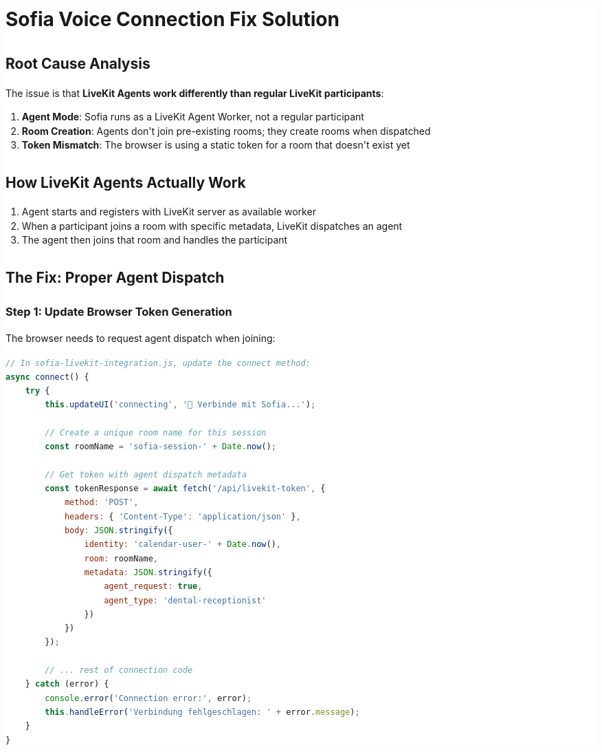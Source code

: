 # Sofia Voice Connection Fix Solution

## Root Cause Analysis

The issue is that **LiveKit Agents work differently than regular LiveKit participants**:

1. **Agent Mode**: Sofia runs as a LiveKit Agent Worker, not a regular participant
2. **Room Creation**: Agents don't join pre-existing rooms; they create rooms when dispatched
3. **Token Mismatch**: The browser is using a static token for a room that doesn't exist yet

## How LiveKit Agents Actually Work

1. Agent starts and registers with LiveKit server as available worker
2. When a participant joins a room with specific metadata, LiveKit dispatches an agent
3. The agent then joins that room and handles the participant

## The Fix: Proper Agent Dispatch

### Step 1: Update Browser Token Generation

The browser needs to request agent dispatch when joining:

```javascript
// In sofia-livekit-integration.js, update the connect method:
async connect() {
    try {
        this.updateUI('connecting', '🔄 Verbinde mit Sofia...');
        
        // Create a unique room name for this session
        const roomName = 'sofia-session-' + Date.now();
        
        // Get token with agent dispatch metadata
        const tokenResponse = await fetch('/api/livekit-token', {
            method: 'POST',
            headers: { 'Content-Type': 'application/json' },
            body: JSON.stringify({
                identity: 'calendar-user-' + Date.now(),
                room: roomName,
                metadata: JSON.stringify({
                    agent_request: true,
                    agent_type: 'dental-receptionist'
                })
            })
        });
        
        // ... rest of connection code
    } catch (error) {
        console.error('Connection error:', error);
        this.handleError('Verbindung fehlgeschlagen: ' + error.message);
    }
}
```
